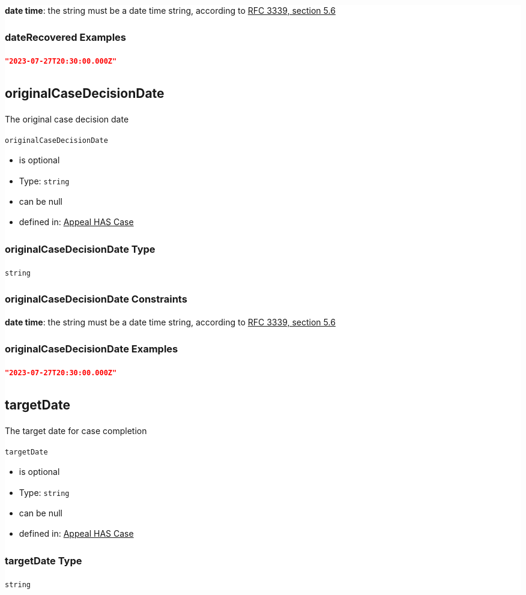 **date time**: the string must be a date time string, according to [RFC 3339, section 5.6](https://tools.ietf.org/html/rfc3339 "check the specification")

### dateRecovered Examples

```json
"2023-07-27T20:30:00.000Z"
```

## originalCaseDecisionDate

The original case decision date

`originalCaseDecisionDate`

* is optional

* Type: `string`

* can be null

* defined in: [Appeal HAS Case](appeal-has-properties-originalcasedecisiondate.md "appeal-has.schema.json#/properties/originalCaseDecisionDate")

### originalCaseDecisionDate Type

`string`

### originalCaseDecisionDate Constraints

**date time**: the string must be a date time string, according to [RFC 3339, section 5.6](https://tools.ietf.org/html/rfc3339 "check the specification")

### originalCaseDecisionDate Examples

```json
"2023-07-27T20:30:00.000Z"
```

## targetDate

The target date for case completion

`targetDate`

* is optional

* Type: `string`

* can be null

* defined in: [Appeal HAS Case](appeal-has-properties-targetdate.md "appeal-has.schema.json#/properties/targetDate")

### targetDate Type

`string`
